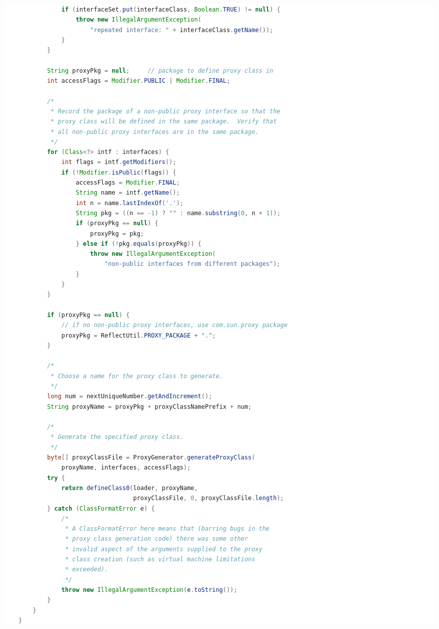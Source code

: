 ```java
                if (interfaceSet.put(interfaceClass, Boolean.TRUE) != null) {
                    throw new IllegalArgumentException(
                        "repeated interface: " + interfaceClass.getName());
                }
            }

            String proxyPkg = null;     // package to define proxy class in
            int accessFlags = Modifier.PUBLIC | Modifier.FINAL;

            /*
             * Record the package of a non-public proxy interface so that the
             * proxy class will be defined in the same package.  Verify that
             * all non-public proxy interfaces are in the same package.
             */
            for (Class<?> intf : interfaces) {
                int flags = intf.getModifiers();
                if (!Modifier.isPublic(flags)) {
                    accessFlags = Modifier.FINAL;
                    String name = intf.getName();
                    int n = name.lastIndexOf('.');
                    String pkg = ((n == -1) ? "" : name.substring(0, n + 1));
                    if (proxyPkg == null) {
                        proxyPkg = pkg;
                    } else if (!pkg.equals(proxyPkg)) {
                        throw new IllegalArgumentException(
                            "non-public interfaces from different packages");
                    }
                }
            }

            if (proxyPkg == null) {
                // if no non-public proxy interfaces, use com.sun.proxy package
                proxyPkg = ReflectUtil.PROXY_PACKAGE + ".";
            }

            /*
             * Choose a name for the proxy class to generate.
             */
            long num = nextUniqueNumber.getAndIncrement();
            String proxyName = proxyPkg + proxyClassNamePrefix + num;

            /*
             * Generate the specified proxy class.
             */
            byte[] proxyClassFile = ProxyGenerator.generateProxyClass(
                proxyName, interfaces, accessFlags);
            try {
                return defineClass0(loader, proxyName,
                                    proxyClassFile, 0, proxyClassFile.length);
            } catch (ClassFormatError e) {
                /*
                 * A ClassFormatError here means that (barring bugs in the
                 * proxy class generation code) there was some other
                 * invalid aspect of the arguments supplied to the proxy
                 * class creation (such as virtual machine limitations
                 * exceeded).
                 */
                throw new IllegalArgumentException(e.toString());
            }
        }
    }
```
